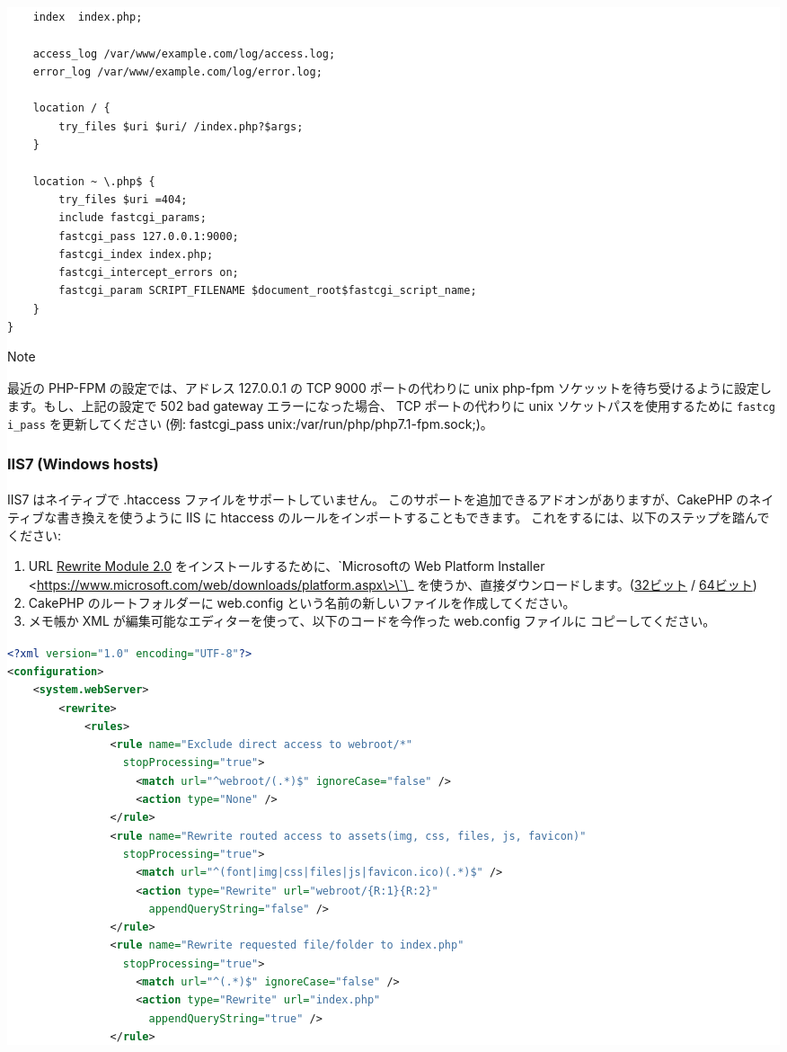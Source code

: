 ``` nginx
    index  index.php;

    access_log /var/www/example.com/log/access.log;
    error_log /var/www/example.com/log/error.log;

    location / {
        try_files $uri $uri/ /index.php?$args;
    }

    location ~ \.php$ {
        try_files $uri =404;
        include fastcgi_params;
        fastcgi_pass 127.0.0.1:9000;
        fastcgi_index index.php;
        fastcgi_intercept_errors on;
        fastcgi_param SCRIPT_FILENAME $document_root$fastcgi_script_name;
    }
}
```

> [!NOTE]
> 最近の PHP-FPM の設定では、アドレス 127.0.0.1 の TCP 9000 ポートの代わりに unix php-fpm
> ソケッットを待ち受けるように設定します。もし、上記の設定で 502 bad gateway エラーになった場合、
> TCP ポートの代わりに unix ソケットパスを使用するために `fastcgi_pass` を更新してください
> (例: fastcgi_pass unix:/var/run/php/php7.1-fpm.sock;)。

### IIS7 (Windows hosts)

IIS7 はネイティブで .htaccess ファイルをサポートしていません。
このサポートを追加できるアドオンがありますが、CakePHP のネイティブな書き換えを使うように
IIS に htaccess のルールをインポートすることもできます。
これをするには、以下のステップを踏んでください:

1.  URL [Rewrite Module 2.0](https://www.iis.net/downloads/microsoft/url-rewrite)
    をインストールするために、\`Microsoftの Web Platform Installer \<https://www.microsoft.com/web/downloads/platform.aspx\>\`\_
    を使うか、直接ダウンロードします。([32ビット](https://www.microsoft.com/en-us/download/details.aspx?id=5747) /
    [64ビット](https://www.microsoft.com/en-us/download/details.aspx?id=7435))
2.  CakePHP のルートフォルダーに web.config という名前の新しいファイルを作成してください。
3.  メモ帳か XML が編集可能なエディターを使って、以下のコードを今作った web.config ファイルに
    コピーしてください。

``` xml
<?xml version="1.0" encoding="UTF-8"?>
<configuration>
    <system.webServer>
        <rewrite>
            <rules>
                <rule name="Exclude direct access to webroot/*"
                  stopProcessing="true">
                    <match url="^webroot/(.*)$" ignoreCase="false" />
                    <action type="None" />
                </rule>
                <rule name="Rewrite routed access to assets(img, css, files, js, favicon)"
                  stopProcessing="true">
                    <match url="^(font|img|css|files|js|favicon.ico)(.*)$" />
                    <action type="Rewrite" url="webroot/{R:1}{R:2}"
                      appendQueryString="false" />
                </rule>
                <rule name="Rewrite requested file/folder to index.php"
                  stopProcessing="true">
                    <match url="^(.*)$" ignoreCase="false" />
                    <action type="Rewrite" url="index.php"
                      appendQueryString="true" />
                </rule>
```